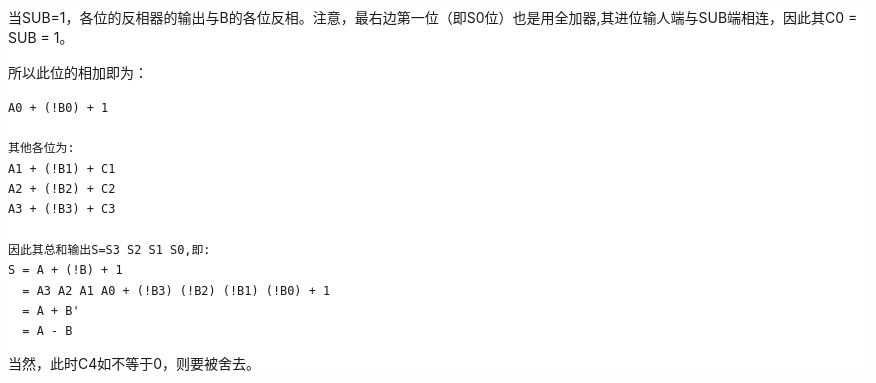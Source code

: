 当SUB=1，各位的反相器的输出与B的各位反相。注意，最右边第一位（即S0位）也是用全加器,其进位输人端与SUB端相连，因此其C0 = SUB  = 1。

所以此位的相加即为：

```txt
A0 + (!B0) + 1

其他各位为:
A1 + (!B1) + C1
A2 + (!B2) + C2
A3 + (!B3) + C3

因此其总和输出S=S3 S2 S1 S0,即:
S = A + (!B) + 1
  = A3 A2 A1 A0 + (!B3) (!B2) (!B1) (!B0) + 1
  = A + B'
  = A - B
```

当然，此时C4如不等于0，则要被舍去。

